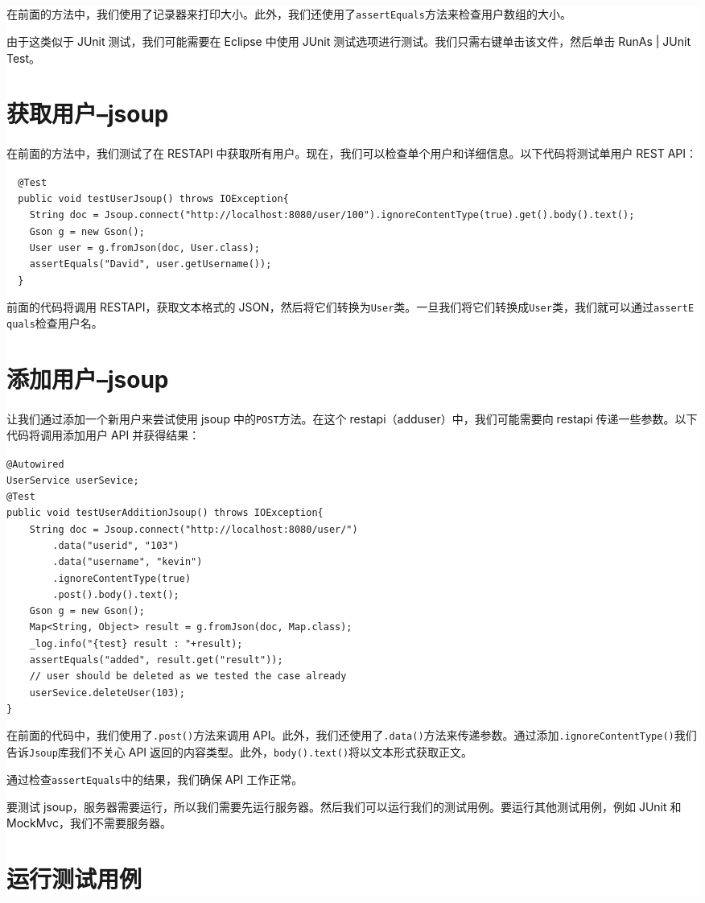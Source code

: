 在前面的方法中，我们使用了记录器来打印大小。此外，我们还使用了`assertEquals`方法来检查用户数组的大小。

由于这类似于 JUnit 测试，我们可能需要在 Eclipse 中使用 JUnit 测试选项进行测试。我们只需右键单击该文件，然后单击 RunAs | JUnit Test。

# 获取用户–jsoup

在前面的方法中，我们测试了在 RESTAPI 中获取所有用户。现在，我们可以检查单个用户和详细信息。以下代码将测试单用户 REST API：

```
  @Test
  public void testUserJsoup() throws IOException{   
    String doc = Jsoup.connect("http://localhost:8080/user/100").ignoreContentType(true).get().body().text();    
    Gson g = new Gson(); 
    User user = g.fromJson(doc, User.class);        
    assertEquals("David", user.getUsername());
  }
```

前面的代码将调用 RESTAPI，获取文本格式的 JSON，然后将它们转换为`User`类。一旦我们将它们转换成`User`类，我们就可以通过`assertEquals`检查用户名。

# 添加用户–jsoup

让我们通过添加一个新用户来尝试使用 jsoup 中的`POST`方法。在这个 restapi（adduser）中，我们可能需要向 restapi 传递一些参数。以下代码将调用添加用户 API 并获得结果：

```
@Autowired
UserService userSevice;
@Test
public void testUserAdditionJsoup() throws IOException{    
    String doc = Jsoup.connect("http://localhost:8080/user/") 
        .data("userid", "103")
        .data("username", "kevin")
        .ignoreContentType(true)
        .post().body().text();    
    Gson g = new Gson(); 
    Map<String, Object> result = g.fromJson(doc, Map.class);    
    _log.info("{test} result : "+result);        
    assertEquals("added", result.get("result"));
    // user should be deleted as we tested the case already 
    userSevice.deleteUser(103);
}
```

在前面的代码中，我们使用了`.post()`方法来调用 API。此外，我们还使用了`.data()`方法来传递参数。通过添加`.ignoreContentType()`我们告诉`Jsoup`库我们不关心 API 返回的内容类型。此外，`body().text()`将以文本形式获取正文。

通过检查`assertEquals`中的结果，我们确保 API 工作正常。

要测试 jsoup，服务器需要运行，所以我们需要先运行服务器。然后我们可以运行我们的测试用例。要运行其他测试用例，例如 JUnit 和 MockMvc，我们不需要服务器。

# 运行测试用例
